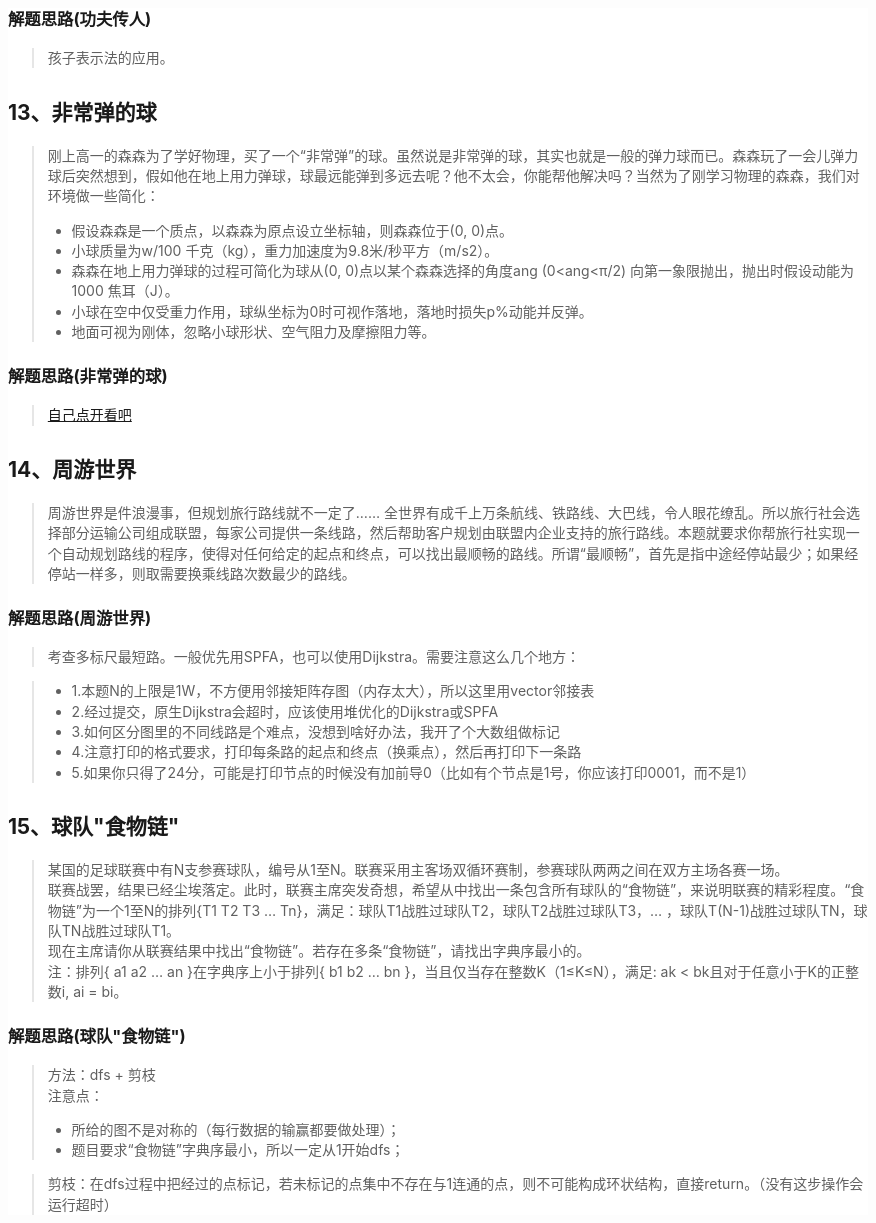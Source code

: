 ### 解题思路(功夫传人)

> 孩子表示法的应用。

## 13、非常弹的球

> 刚上高一的森森为了学好物理，买了一个“非常弹”的球。虽然说是非常弹的球，其实也就是一般的弹力球而已。森森玩了一会儿弹力球后突然想到，假如他在地上用力弹球，球最远能弹到多远去呢？他不太会，你能帮他解决吗？当然为了刚学习物理的森森，我们对环境做一些简化：  
> + 假设森森是一个质点，以森森为原点设立坐标轴，则森森位于(0, 0)点。  
> + 小球质量为w/100 千克（kg），重力加速度为9.8米/秒平方（m/s2）。  
> + 森森在地上用力弹球的过程可简化为球从(0, 0)点以某个森森选择的角度ang (0<ang<π/2) 向第一象限抛出，抛出时假设动能为1000 焦耳（J）。
> + 小球在空中仅受重力作用，球纵坐标为0时可视作落地，落地时损失p%动能并反弹。
> + 地面可视为刚体，忽略小球形状、空气阻力及摩擦阻力等。

### 解题思路(非常弹的球)

> [自己点开看吧](https://www.cnblogs.com/8023spz/p/10415991.html/)

## 14、周游世界

> 周游世界是件浪漫事，但规划旅行路线就不一定了…… 全世界有成千上万条航线、铁路线、大巴线，令人眼花缭乱。所以旅行社会选择部分运输公司组成联盟，每家公司提供一条线路，然后帮助客户规划由联盟内企业支持的旅行路线。本题就要求你帮旅行社实现一个自动规划路线的程序，使得对任何给定的起点和终点，可以找出最顺畅的路线。所谓“最顺畅”，首先是指中途经停站最少；如果经停站一样多，则取需要换乘线路次数最少的路线。

### 解题思路(周游世界)

> 考查多标尺最短路。一般优先用SPFA，也可以使用Dijkstra。需要注意这么几个地方：  

> + 1.本题N的上限是1W，不方便用邻接矩阵存图（内存太大），所以这里用vector邻接表
> + 2.经过提交，原生Dijkstra会超时，应该使用堆优化的Dijkstra或SPFA
> + 3.如何区分图里的不同线路是个难点，没想到啥好办法，我开了个大数组做标记
> + 4.注意打印的格式要求，打印每条路的起点和终点（换乘点），然后再打印下一条路
> + 5.如果你只得了24分，可能是打印节点的时候没有加前导0（比如有个节点是1号，你应该打印0001，而不是1）

## 15、球队"食物链"

> 某国的足球联赛中有N支参赛球队，编号从1至N。联赛采用主客场双循环赛制，参赛球队两两之间在双方主场各赛一场。  
> 联赛战罢，结果已经尘埃落定。此时，联赛主席突发奇想，希望从中找出一条包含所有球队的“食物链”，来说明联赛的精彩程度。“食物链”为一个1至N的排列{T1 T2 T3 … Tn}，满足：球队T1战胜过球队T2，球队T2战胜过球队T3，… ，球队T(N-1)战胜过球队TN，球队TN战胜过球队T1。  
> 现在主席请你从联赛结果中找出“食物链”。若存在多条“食物链”，请找出字典序最小的。  
> 注：排列{ a1 a2 … an }在字典序上小于排列{ b1 b2 … bn }，当且仅当存在整数K（1≤K≤N），满足: ak < bk且对于任意小于K的正整数i, ai = bi。

### 解题思路(球队"食物链")

> 方法：dfs + 剪枝  
> 注意点：  
> + 所给的图不是对称的（每行数据的输赢都要做处理）；  
> + 题目要求“食物链”字典序最小，所以一定从1开始dfs；

> 剪枝：在dfs过程中把经过的点标记，若未标记的点集中不存在与1连通的点，则不可能构成环状结构，直接return。（没有这步操作会运行超时）
